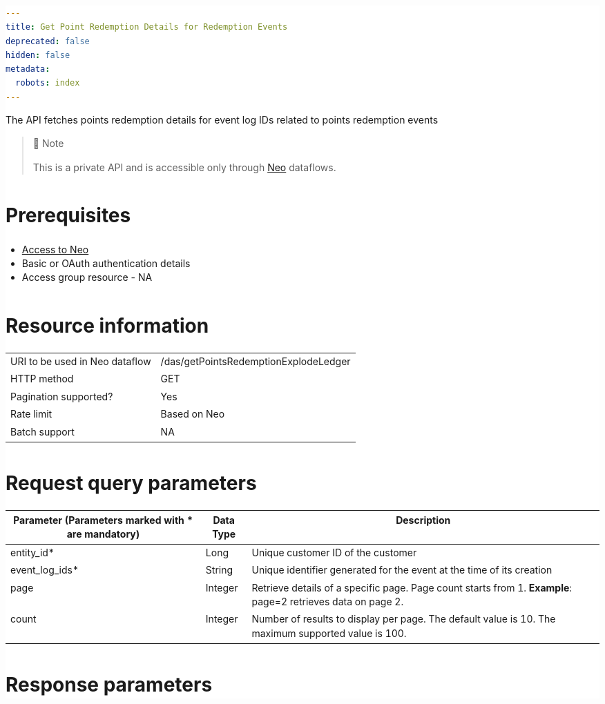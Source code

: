 ```yaml
---
title: Get Point Redemption Details for Redemption Events
deprecated: false
hidden: false
metadata:
  robots: index
---
```

The API fetches points redemption details for event log IDs related to points redemption events

> 🚧 Note
>
> This is a private API and is accessible only through [Neo](https://docs.capillarytech.com/docs/neo-quick-start#/) dataflows.

# Prerequisites

*   [Access to Neo](https://docs.capillarytech.com/docs/access-management-neo#/)
*   Basic or OAuth authentication details
*   Access group resource - NA

# Resource information

|                                |                                       |
| :----------------------------- | :------------------------------------ |
| URI to be used in Neo dataflow | /das/getPointsRedemptionExplodeLedger |
| HTTP method                    | GET                                   |
| Pagination supported?          | Yes                                   |
| Rate limit                     | Based on Neo                          |
| Batch support                  | NA                                    |

# Request query parameters

| Parameter (Parameters marked with \* are mandatory) | Data Type | Description                                                                                                  |
| --------------------------------------------------- | --------- | ------------------------------------------------------------------------------------------------------------ |
| entity\_id\*                                        | Long      | Unique customer ID of the customer                                                                           |
| event\_log\_ids\*                                   | String    | Unique identifier generated for the event at the time of its creation                                        |
| page                                                | Integer   | Retrieve details of a specific page. Page count starts from 1. **Example**: page=2 retrieves data on page 2. |
| count                                               | Integer   | Number of results to display per page. The default value is 10. The maximum supported value is 100.          |

# Response parameters
